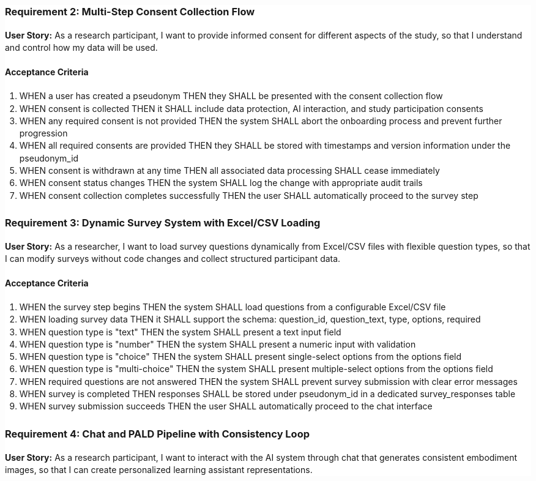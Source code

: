 ### Requirement 2: Multi-Step Consent Collection Flow

**User Story:** As a research participant, I want to provide informed consent for different aspects of the study, so that I understand and control how my data will be used.

#### Acceptance Criteria

1. WHEN a user has created a pseudonym THEN they SHALL be presented with the consent collection flow
2. WHEN consent is collected THEN it SHALL include data protection, AI interaction, and study participation consents
3. WHEN any required consent is not provided THEN the system SHALL abort the onboarding process and prevent further progression
4. WHEN all required consents are provided THEN they SHALL be stored with timestamps and version information under the pseudonym_id
5. WHEN consent is withdrawn at any time THEN all associated data processing SHALL cease immediately
6. WHEN consent status changes THEN the system SHALL log the change with appropriate audit trails
7. WHEN consent collection completes successfully THEN the user SHALL automatically proceed to the survey step

### Requirement 3: Dynamic Survey System with Excel/CSV Loading

**User Story:** As a researcher, I want to load survey questions dynamically from Excel/CSV files with flexible question types, so that I can modify surveys without code changes and collect structured participant data.

#### Acceptance Criteria

1. WHEN the survey step begins THEN the system SHALL load questions from a configurable Excel/CSV file
2. WHEN loading survey data THEN it SHALL support the schema: question_id, question_text, type, options, required
3. WHEN question type is "text" THEN the system SHALL present a text input field
4. WHEN question type is "number" THEN the system SHALL present a numeric input with validation
5. WHEN question type is "choice" THEN the system SHALL present single-select options from the options field
6. WHEN question type is "multi-choice" THEN the system SHALL present multiple-select options from the options field
7. WHEN required questions are not answered THEN the system SHALL prevent survey submission with clear error messages
8. WHEN survey is completed THEN responses SHALL be stored under pseudonym_id in a dedicated survey_responses table
9. WHEN survey submission succeeds THEN the user SHALL automatically proceed to the chat interface

### Requirement 4: Chat and PALD Pipeline with Consistency Loop

**User Story:** As a research participant, I want to interact with the AI system through chat that generates consistent embodiment images, so that I can create personalized learning assistant representations.
